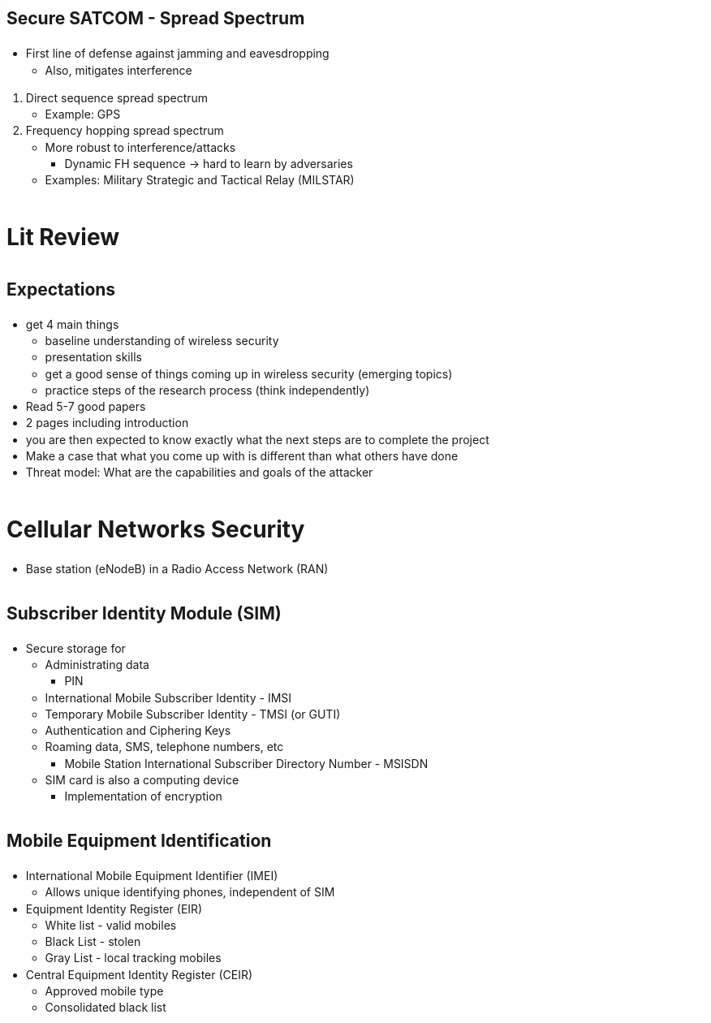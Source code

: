 ## Secure SATCOM - Spread Spectrum
- First line of defense against jamming and eavesdropping
	- Also, mitigates interference
1. Direct sequence spread spectrum
	- Example: GPS
2. Frequency hopping spread spectrum
	- More robust to interference/attacks
		- Dynamic FH sequence -> hard to learn by adversaries
	- Examples: Military Strategic and Tactical Relay (MILSTAR)

# Lit Review
## Expectations
- get 4 main things
	- baseline understanding of wireless security
	- presentation skills
	- get a good sense of things coming up in wireless security (emerging topics)
	- practice steps of the research process (think independently)
- Read 5-7 good papers
- 2 pages including introduction
- you are then expected to know exactly what the next steps are to complete the project
- Make a case that what you come up with is different than what others have done
- Threat model: What are the capabilities and goals of the attacker

# Cellular Networks Security
- Base station (eNodeB) in a Radio Access Network (RAN)

## Subscriber Identity Module (SIM)
- Secure storage for 
	- Administrating data
		- PIN
	- International Mobile Subscriber Identity - IMSI
	- Temporary Mobile Subscriber Identity - TMSI (or GUTI)
	- Authentication and Ciphering Keys
	- Roaming data, SMS, telephone numbers, etc
		- Mobile Station International Subscriber Directory Number - MSISDN
	- SIM card is also a computing device
		- Implementation of encryption

## Mobile Equipment Identification
- International Mobile Equipment Identifier (IMEI)
	- Allows unique identifying phones, independent of SIM
- Equipment Identity Register (EIR)
	- White list - valid mobiles
	- Black List - stolen
	- Gray List - local tracking mobiles
- Central Equipment Identity  Register (CEIR)
	- Approved mobile type 
	- Consolidated black list
